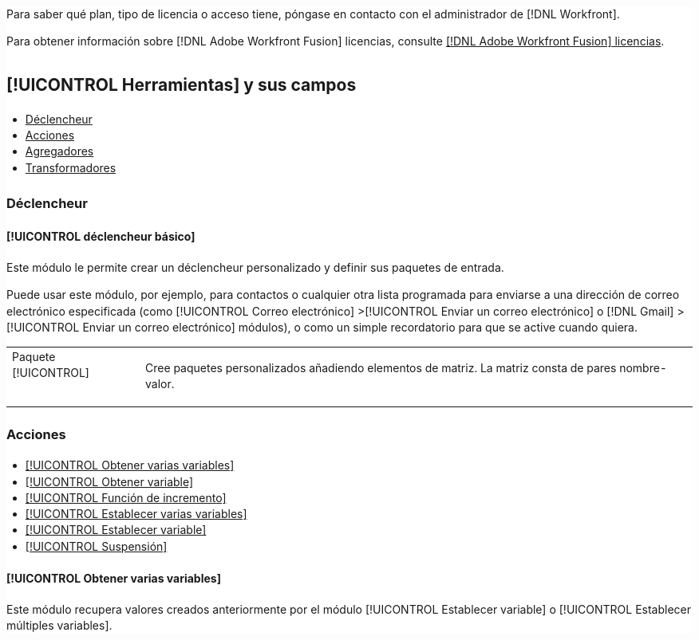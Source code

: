    </td> 
  </tr>
 </tbody> 
</table>

Para saber qué plan, tipo de licencia o acceso tiene, póngase en contacto con el administrador de [!DNL Workfront].

Para obtener información sobre [!DNL Adobe Workfront Fusion] licencias, consulte [[!DNL Adobe Workfront Fusion] licencias](../../workfront-fusion/get-started/license-automation-vs-integration.md).

## [!UICONTROL Herramientas] y sus campos

* [Déclencheur](#triggers)
* [Acciones](#actions)
* [Agregadores](#aggregators)
* [Transformadores](#transformers)

### Déclencheur

#### [!UICONTROL déclencheur básico]

Este módulo le permite crear un déclencheur personalizado y definir sus paquetes de entrada.

Puede usar este módulo, por ejemplo, para contactos o cualquier otra lista programada para enviarse a una dirección de correo electrónico especificada (como [!UICONTROL Correo electrónico] >[!UICONTROL Enviar un correo electrónico] o [!DNL Gmail] >[!UICONTROL Enviar un correo electrónico] módulos), o como un simple recordatorio para que se active cuando quiera.

<table style="table-layout:auto"> 
 <col> 
 <col> 
 <tbody> 
  <tr> 
   <td role="rowheader">Paquete [!UICONTROL]</td> 
   <td> <p>Cree paquetes personalizados añadiendo elementos de matriz. La matriz consta de pares nombre-valor.</p> </td> 
  </tr> 
 </tbody> 
</table>

### Acciones

* [[!UICONTROL Obtener varias variables]](#get-multiple-variables)
* [[!UICONTROL Obtener variable]](#get-variable)
* [[!UICONTROL Función de incremento]](#increment-function)
* [[!UICONTROL Establecer varias variables]](#set-multiple-variables)
* [[!UICONTROL Establecer variable]](#set-variable)
* [[!UICONTROL Suspensión]](#sleep)

#### [!UICONTROL Obtener varias variables]

Este módulo recupera valores creados anteriormente por el módulo [!UICONTROL Establecer variable] o [!UICONTROL Establecer múltiples variables].
